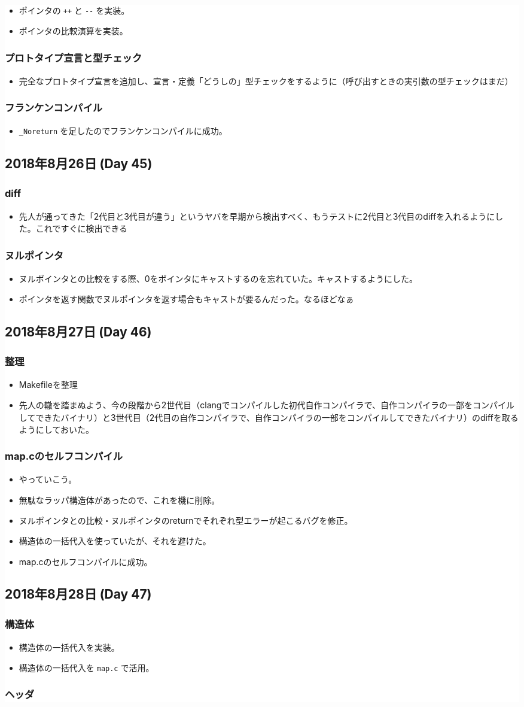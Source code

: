 - ポインタの `++` と `--` を実装。

- ポインタの比較演算を実装。

### プロトタイプ宣言と型チェック

- 完全なプロトタイプ宣言を追加し、宣言・定義「どうしの」型チェックをするように（呼び出すときの実引数の型チェックはまだ）

### フランケンコンパイル

- `_Noreturn` を足したのでフランケンコンパイルに成功。

## 2018年8月26日 (Day 45)

### diff

- 先人が通ってきた「2代目と3代目が違う」というヤバを早期から検出すべく、もうテストに2代目と3代目のdiffを入れるようにした。これですぐに検出できる

### ヌルポインタ

- ヌルポインタとの比較をする際、0をポインタにキャストするのを忘れていた。キャストするようにした。

- ポインタを返す関数でヌルポインタを返す場合もキャストが要るんだった。なるほどなぁ

## 2018年8月27日 (Day 46)

### 整理

- Makefileを整理

- 先人の轍を踏まぬよう、今の段階から2世代目（clangでコンパイルした初代自作コンパイラで、自作コンパイラの一部をコンパイルしてできたバイナリ）と3世代目（2代目の自作コンパイラで、自作コンパイラの一部をコンパイルしてできたバイナリ）のdiffを取るようにしておいた。

### map.cのセルフコンパイル

- やっていこう。

- 無駄なラッパ構造体があったので、これを機に削除。

- ヌルポインタとの比較・ヌルポインタのreturnでそれぞれ型エラーが起こるバグを修正。

- 構造体の一括代入を使っていたが、それを避けた。

- map.cのセルフコンパイルに成功。

## 2018年8月28日 (Day 47)

### 構造体

- 構造体の一括代入を実装。

- 構造体の一括代入を `map.c` で活用。


### ヘッダ

